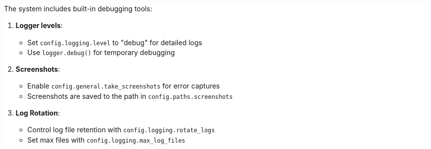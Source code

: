 The system includes built-in debugging tools:

1. **Logger levels**:
   - Set `config.logging.level` to "debug" for detailed logs
   - Use `logger.debug()` for temporary debugging

2. **Screenshots**:
   - Enable `config.general.take_screenshots` for error captures
   - Screenshots are saved to the path in `config.paths.screenshots`

3. **Log Rotation**:
   - Control log file retention with `config.logging.rotate_logs`
   - Set max files with `config.logging.max_log_files` 